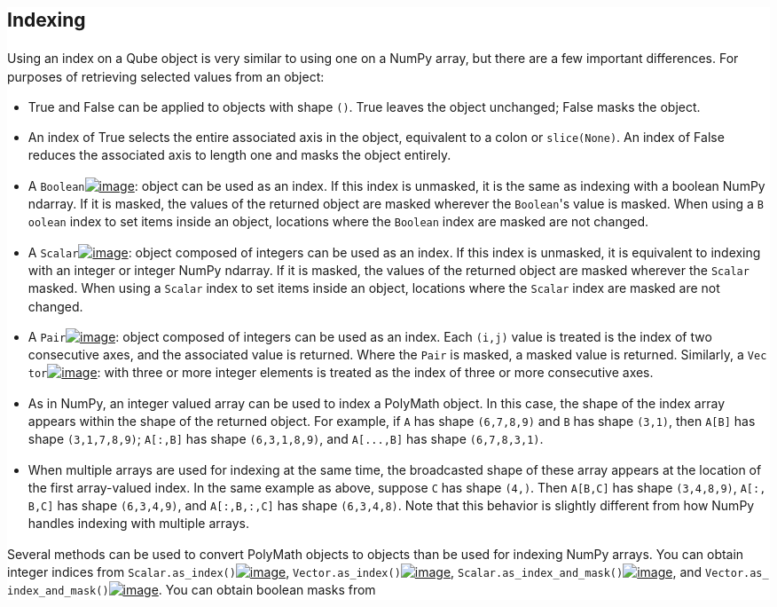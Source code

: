 ## Indexing

Using an index on a Qube object is very similar to using one on a NumPy array, but
there are a few important differences. For purposes of retrieving selected values from
an object:

* True and False can be applied to objects with shape `()`. True leaves the object
  unchanged; False masks the object.

* An index of True selects the entire associated axis in the object, equivalent to a
  colon or `slice(None)`. An index of False reduces the associated axis to length one
  and masks the object entirely.

* A
  `Boolean`[![image](https://raw.githubusercontent.com/SETI/rms-polymath/main/icons/link.png)](https://rms-polymath.readthedocs.io/en/latest/module.html#polymath.boolean.Boolean):
  object can be used as an index. If this index is unmasked, it is the same
  as indexing with a boolean NumPy ndarray. If it is masked, the values of the
  returned object are masked wherever the `Boolean`'s value is masked. When using a
  `Boolean` index to set items inside an object, locations where the `Boolean` index are
  masked are not changed.

* A
  `Scalar`[![image](https://raw.githubusercontent.com/SETI/rms-polymath/main/icons/link.png)](https://rms-polymath.readthedocs.io/en/latest/module.html#polymath.scalar.Scalar):
  object composed of integers can be used as an index. If this index is
  unmasked, it is equivalent to indexing with an integer or integer NumPy ndarray. If
  it is masked, the values of the returned object are masked wherever the `Scalar`
  masked. When using a `Scalar` index to set items inside an object, locations where the
  `Scalar` index are masked are not changed.

* A
  `Pair`[![image](https://raw.githubusercontent.com/SETI/rms-polymath/main/icons/link.png)](https://rms-polymath.readthedocs.io/en/latest/module.html#polymath.pair.Pair):
  object composed of integers can be used as an index. Each `(i,j)` value is
  treated is the index of two consecutive axes, and the associated value is returned.
  Where the `Pair` is masked, a masked value is returned. Similarly, a
  `Vector`[![image](https://raw.githubusercontent.com/SETI/rms-polymath/main/icons/link.png)](https://rms-polymath.readthedocs.io/en/latest/module.html#polymath.vector.Vector):
  with three
  or more integer elements is treated as the index of three or more consecutive axes.

* As in NumPy, an integer valued array can be used to index a PolyMath object. In this
  case, the shape of the index array appears within the shape of the returned object.
  For example, if `A` has shape `(6,7,8,9)` and `B` has shape `(3,1)`, then `A[B]` has shape
  `(3,1,7,8,9)`; `A[:,B]` has shape `(6,3,1,8,9)`, and `A[...,B]` has shape `(6,7,8,3,1)`.

* When multiple arrays are used for indexing at the same time, the broadcasted shape
  of these array appears at the location of the first array-valued index. In the same
  example as above, suppose `C` has shape `(4,)`. Then `A[B,C]` has shape `(3,4,8,9)`,
  `A[:,B,C]` has shape `(6,3,4,9)`, and `A[:,B,:,C]` has shape `(6,3,4,8)`. Note that this
  behavior is slightly different from how NumPy handles indexing with multiple arrays.

Several methods can be used to convert PolyMath objects to objects than be used for
indexing NumPy arrays. You can obtain integer indices from
`Scalar.as_index()`[![image](https://raw.githubusercontent.com/SETI/rms-polymath/main/icons/link.png)](https://rms-polymath.readthedocs.io/en/latest/module.html#polymath.Scalar.Scalar.as_index),
`Vector.as_index()`[![image](https://raw.githubusercontent.com/SETI/rms-polymath/main/icons/link.png)](https://rms-polymath.readthedocs.io/en/latest/module.html#polymath.Vector.Vector.as_index),
`Scalar.as_index_and_mask()`[![image](https://raw.githubusercontent.com/SETI/rms-polymath/main/icons/link.png)](https://rms-polymath.readthedocs.io/en/latest/module.html#polymath.Scalar.Scalar.as_index_and_mask), and
`Vector.as_index_and_mask()`[![image](https://raw.githubusercontent.com/SETI/rms-polymath/main/icons/link.png)](https://rms-polymath.readthedocs.io/en/latest/module.html#polymath.Vector.Vector.as_index_and_mask). You can obtain boolean masks from